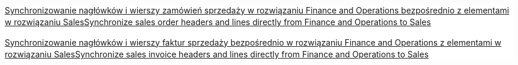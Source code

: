 [<span data-ttu-id="ff694-162">Synchronizowanie nagłówków i wierszy zamówień sprzedaży w rozwiązaniu Finance and Operations bezpośrednio z elementami w rozwiązaniu Sales</span><span class="sxs-lookup"><span data-stu-id="ff694-162">Synchronize sales order headers and lines directly from Finance and Operations to Sales</span></span>](sales-order-template-mapping-direct-two-ways.md)

[<span data-ttu-id="ff694-163">Synchronizowanie nagłówków i wierszy faktur sprzedaży bezpośrednio w rozwiązaniu Finance and Operations z elementami w rozwiązaniu Sales</span><span class="sxs-lookup"><span data-stu-id="ff694-163">Synchronize sales invoice headers and lines directly from Finance and Operations to Sales</span></span>](sales-invoice-template-mapping-direct.md)


